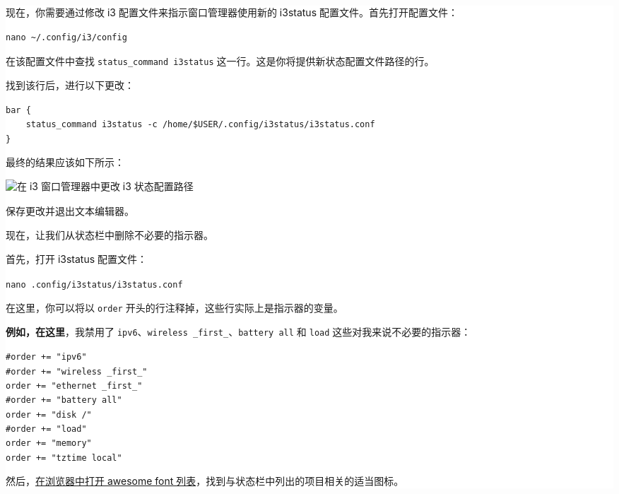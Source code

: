 现在，你需要通过修改 i3 配置文件来指示窗口管理器使用新的 i3status 配置文件。首先打开配置文件：



```
nano ~/.config/i3/config

```

在该配置文件中查找 `status_command i3status` 这一行。这是你将提供新状态配置文件路径的行。


找到该行后，进行以下更改：



```
bar {
    status_command i3status -c /home/$USER/.config/i3status/i3status.conf
}

```

最终的结果应该如下所示：


![在 i3 窗口管理器中更改 i3 状态配置路径](/data/attachment/album/202306/30/102935ri04p7zm411zyjvm.png)


保存更改并退出文本编辑器。


现在，让我们从状态栏中删除不必要的指示器。


首先，打开 i3status 配置文件：



```
nano .config/i3status/i3status.conf

```

在这里，你可以将以 `order` 开头的行注释掉，这些行实际上是指示器的变量。


**例如，在这里**，我禁用了 `ipv6`、`wireless _first_`、`battery all` 和 `load` 这些对我来说不必要的指示器：



```
#order += "ipv6"
#order += "wireless _first_"
order += "ethernet _first_"
#order += "battery all"
order += "disk /"
#order += "load"
order += "memory"
order += "tztime local"

```

然后，[在浏览器中打开 awesome font 列表](https://fontawesome.com/v5/cheatsheet)，找到与状态栏中列出的项目相关的适当图标。
